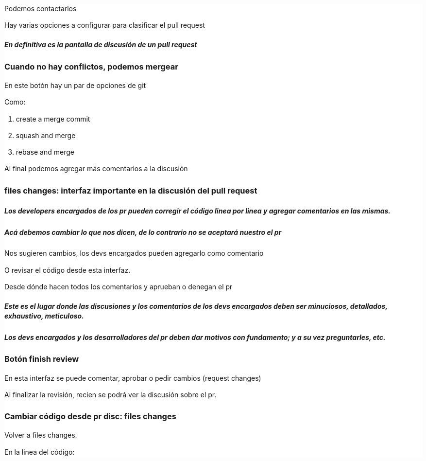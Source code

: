 Podemos contactarlos 

Hay varias opciones a configurar para clasificar el pull request

##### En definitiva es la pantalla de discusión de un pull request 


### Cuando no hay conflictos, podemos mergear

En este botón hay un par de opciones de git 

Como: 

1. create a merge commit

2. squash and merge

3. rebase and merge

Al final podemos agregar más comentarios a la discusión 


### files changes: interfaz importante en la discusión del pull request

##### Los developers encargados de los pr pueden corregir el código linea por linea y agregar comentarios en las mismas. 

##### Acá debemos cambiar lo que nos dicen, de lo contrario no se aceptará nuestro el pr

Nos sugieren cambios, los devs encargados pueden agregarlo como comentario 

O revisar el código desde esta interfaz. 

Desde dónde hacen todos los comentarios y aprueban o denegan el pr

##### Este es el lugar donde las discusiones y los comentarios de los devs encargados deben ser minuciosos, detallados, exhaustivo, meticuloso.

##### Los devs encargados y los desarrolladores del pr deben dar motivos con fundamento; y a su vez preguntarles, etc. 


### Botón finish review

En esta interfaz se puede comentar, aprobar o pedir cambios (request changes)

Al finalizar la revisión, recien se podrá ver la discusión sobre el pr. 


### Cambiar código desde pr disc: files changes

Volver a files changes. 

En la linea del código:
